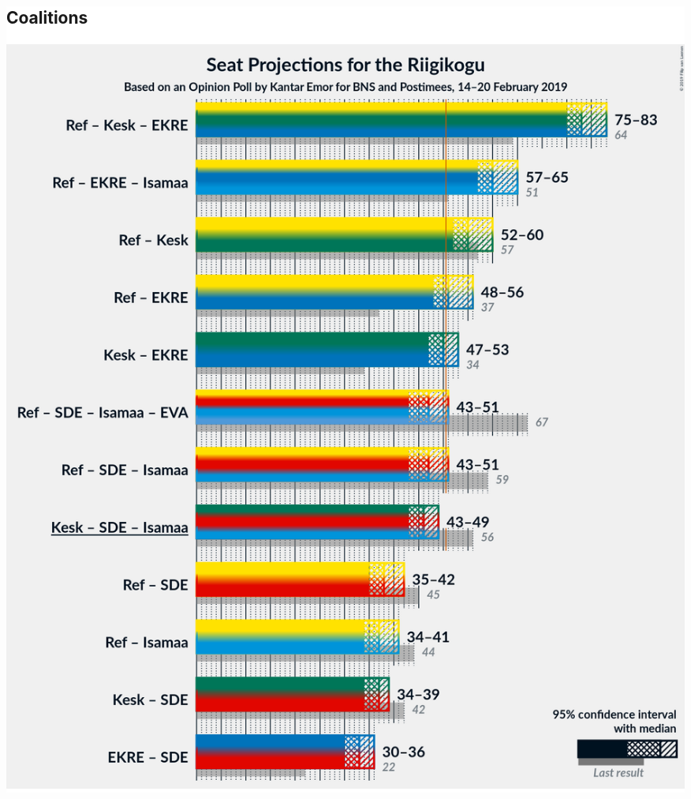 
## Coalitions

![Graph with coalitions seats not yet produced](2019-02-20-KantarEmor-coalitions-seats.png "Coalitions Seats")
